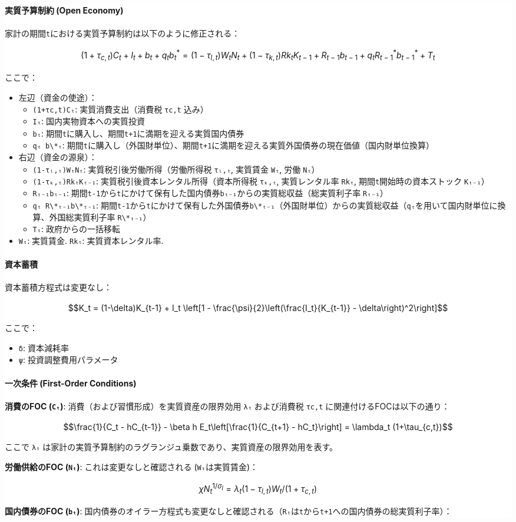 #### 実質予算制約 (Open Economy)
家計の期間`t`における実質予算制約は以下のように修正される：

```math
(1+\tau_{c,t})C_t + I_t + b_t + q_t b^*_t = (1-\tau_{l,t})W_t N_t + (1-\tau_{k,t})Rk_t K_{t-1} + R_{t-1}b_{t-1} + q_t R^*_{t-1}b^*_{t-1} + T_t
```

ここで：
- 左辺（資金の使途）：
    - `(1+τc,t)Cₜ`: 実質消費支出（消費税 `τc,t` 込み）
    - `Iₜ`: 国内実物資本への実質投資
    - `bₜ`: 期間`t`に購入し、期間`t+1`に満期を迎える実質国内債券
    - `qₜ b\*ₜ`: 期間`t`に購入し（外国財単位）、期間`t+1`に満期を迎える実質外国債券の現在価値（国内財単位換算）
- 右辺（資金の源泉）：
    - `(1-τₗ,ₜ)WₜNₜ`: 実質税引後労働所得（労働所得税 `τₗ,ₜ`, 実質賃金 `Wₜ`, 労働 `Nₜ`）
    - `(1-τₖ,ₜ)RkₜKₜ₋₁`: 実質税引後資本レンタル所得（資本所得税 `τₖ,ₜ`, 実質レンタル率 `Rkₜ`, 期間`t`開始時の資本ストック `Kₜ₋₁`）
    - `Rₜ₋₁bₜ₋₁`: 期間`t-1`から`t`にかけて保有した国内債券`bₜ₋₁`からの実質総収益（総実質利子率 `Rₜ₋₁`）
    - `qₜ R\*ₜ₋₁b\*ₜ₋₁`: 期間`t-1`から`t`にかけて保有した外国債券`b\*ₜ₋₁`（外国財単位）からの実質総収益（`qₜ`を用いて国内財単位に換算、外国総実質利子率 `R\*ₜ₋₁`）
    - `Tₜ`: 政府からの一括移転
- `Wₜ`: 実質賃金. `Rkₜ`: 実質資本レンタル率.

#### 資本蓄積
資本蓄積方程式は変更なし：

```math
K_t = (1-\delta)K_{t-1} + I_t \left[1 - \frac{\psi}{2}\left(\frac{I_t}{K_{t-1}} - \delta\right)^2\right]
```

ここで：
- `δ`: 資本減耗率
- `ψ`: 投資調整費用パラメータ

#### 一次条件 (First-Order Conditions)

**消費のFOC (`Cₜ`)**:
消費（および習慣形成）を実質資産の限界効用 `λₜ` および消費税 `τc,t` に関連付けるFOCは以下の通り：

```math
\frac{1}{C_t - hC_{t-1}} - \beta h E_t\left[\frac{1}{C_{t+1} - hC_t}\right] = \lambda_t (1+\tau_{c,t})
```

ここで `λₜ` は家計の実質予算制約のラグランジュ乗数であり、実質資産の限界効用を表す。

**労働供給のFOC (`Nₜ`)**:
これは変更なしと確認される (`Wₜ`は実質賃金)：

```math
\chi N_t^{1/\sigma_l} = \lambda_t (1-\tau_{l,t}) W_t / (1+\tau_{c,t})
```

**国内債券のFOC (`bₜ`)**:
国内債券のオイラー方程式も変更なしと確認される（`Rₜ`は`t`から`t+1`への国内債券の総実質利子率）：
